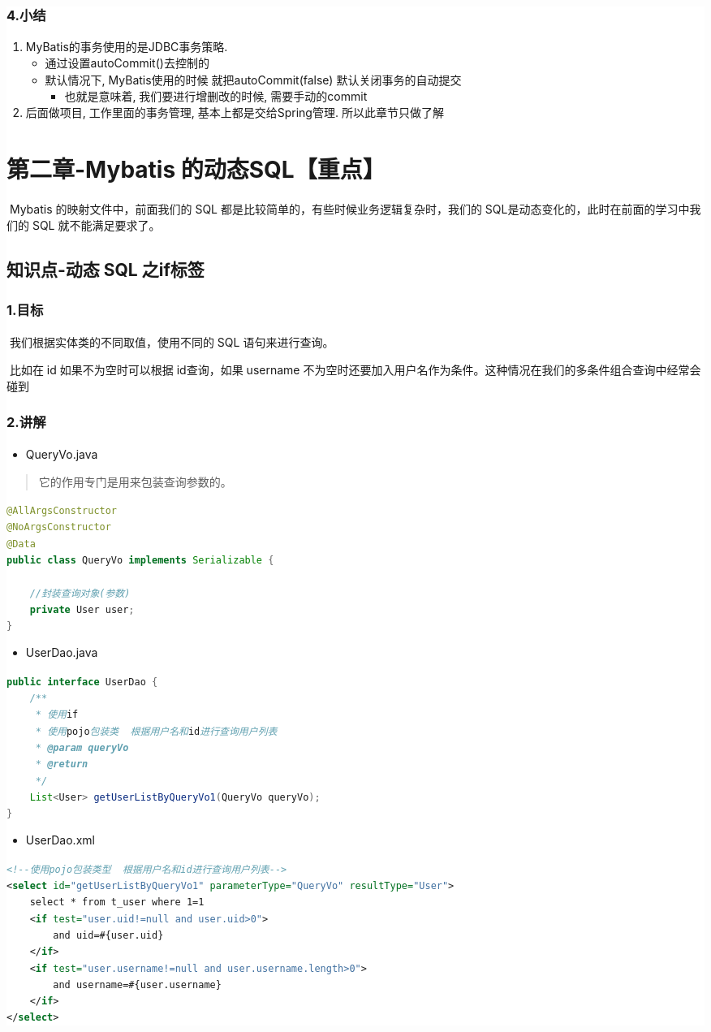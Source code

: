 ### 4.小结

1. MyBatis的事务使用的是JDBC事务策略. 
   + 通过设置autoCommit()去控制的
   + 默认情况下, MyBatis使用的时候 就把autoCommit(false)  默认关闭事务的自动提交
     + 也就是意味着, 我们要进行增删改的时候, 需要手动的commit
2. 后面做项目, 工作里面的事务管理, 基本上都是交给Spring管理. 所以此章节只做了解

# 第二章-Mybatis 的动态SQL【重点】 

​	Mybatis 的映射文件中，前面我们的 SQL 都是比较简单的，有些时候业务逻辑复杂时，我们的 SQL是动态变化的，此时在前面的学习中我们的 SQL 就不能满足要求了。

## 知识点-动态 SQL 之if标签 

### 1.目标

​	我们根据实体类的不同取值，使用不同的 SQL 语句来进行查询。

​	比如在 id 如果不为空时可以根据 id查询，如果 username 不为空时还要加入用户名作为条件。这种情况在我们的多条件组合查询中经常会碰到

### 2.讲解

+ QueryVo.java

> 它的作用专门是用来包装查询参数的。

```java
@AllArgsConstructor
@NoArgsConstructor
@Data
public class QueryVo implements Serializable {

    //封装查询对象(参数)
    private User user;
}
```

+ UserDao.java

```java
public interface UserDao {
    /**
     * 使用if
     * 使用pojo包装类  根据用户名和id进行查询用户列表
     * @param queryVo
     * @return
     */
    List<User> getUserListByQueryVo1(QueryVo queryVo);
}
```

+ UserDao.xml

```xml
<!--使用pojo包装类型  根据用户名和id进行查询用户列表-->
<select id="getUserListByQueryVo1" parameterType="QueryVo" resultType="User">
    select * from t_user where 1=1
    <if test="user.uid!=null and user.uid>0">
        and uid=#{user.uid}
    </if>
    <if test="user.username!=null and user.username.length>0">
        and username=#{user.username}
    </if>
</select>
```
